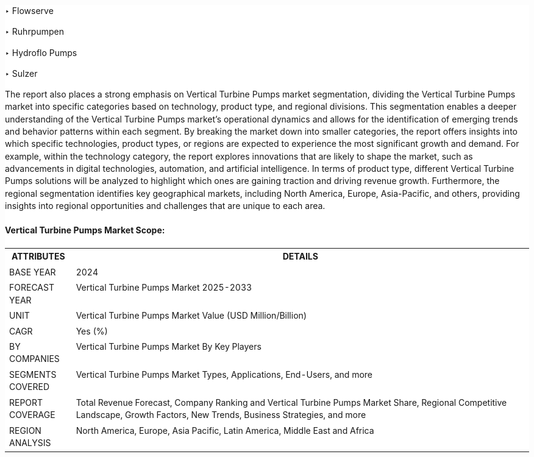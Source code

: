‣ Flowserve

‣ Ruhrpumpen

‣ Hydroflo Pumps

‣ Sulzer

The report also places a strong emphasis on Vertical Turbine Pumps market segmentation, dividing the Vertical Turbine Pumps market into specific categories based on technology, product type, and regional divisions. This segmentation enables a deeper understanding of the Vertical Turbine Pumps market’s operational dynamics and allows for the identification of emerging trends and behavior patterns within each segment. By breaking the market down into smaller categories, the report offers insights into which specific technologies, product types, or regions are expected to experience the most significant growth and demand. For example, within the technology category, the report explores innovations that are likely to shape the market, such as advancements in digital technologies, automation, and artificial intelligence. In terms of product type, different Vertical Turbine Pumps solutions will be analyzed to highlight which ones are gaining traction and driving revenue growth. Furthermore, the regional segmentation identifies key geographical markets, including North America, Europe, Asia-Pacific, and others, providing insights into regional opportunities and challenges that are unique to each area.

<h4>Vertical Turbine Pumps Market Scope:</h4>
<table>
<tr>
<th>ATTRIBUTES</th>
<th>DETAILS</th>
</tr>
<tr>
<td>BASE YEAR</td>
<td>2024</td>
</tr>
<tr>
<td>FORECAST YEAR</td>
<td>Vertical Turbine Pumps Market 2025-2033</td>
</tr>
<tr>
<td>UNIT</td>
<td>Vertical Turbine Pumps Market Value (USD Million/Billion)</td>
<tr>
<td>CAGR</td>
<td>Yes (%)</td>
</tr>
</tr>
<tr>
<td>BY COMPANIES</td>
<td>Vertical Turbine Pumps Market By Key Players</td>
</tr>
<tr>
<td>SEGMENTS COVERED</td>
<td>Vertical Turbine Pumps Market Types, Applications, End-Users, and more</td>
</tr>
<tr>
<td>REPORT COVERAGE</td>
<td>Total Revenue Forecast, Company Ranking and Vertical Turbine Pumps Market Share, Regional Competitive Landscape, Growth Factors, New Trends, Business Strategies, and more</td>
</tr>
<tr>
<td>REGION ANALYSIS</td>
<td>North America, Europe, Asia Pacific, Latin America, Middle East and Africa</td>
</tr>
</table>
